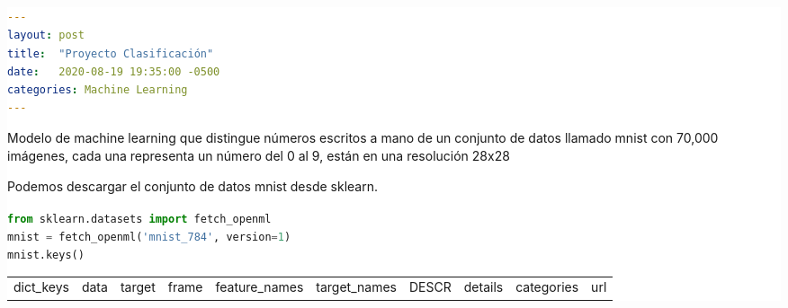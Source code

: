 ```yaml
---
layout: post
title:  "Proyecto Clasificación"
date:   2020-08-19 19:35:00 -0500
categories: Machine Learning
---
```

Modelo de machine learning que distingue números escritos a mano de un conjunto de
datos llamado mnist con 70,000 imágenes, cada una representa un número del 0 al 9, 
están en una resolución 28x28



Podemos descargar el conjunto de datos mnist desde sklearn.

```python
from sklearn.datasets import fetch_openml
mnist = fetch_openml('mnist_784', version=1)
mnist.keys()
```

<div class="table-wrapper">

  <style scoped>
    .dataframe tbody tr th:only-of-type {
        vertical-align: middle;
    }

    .dataframe tbody tr th {
        vertical-align: top;
    }

    .dataframe thead th {
        text-align: right;
    }
  </style>

<table>
<tbody>
  <tr>
    <td>dict_keys</td>
    <td>data</td>
    <td>target</td>
    <td>frame</td>
    <td>feature_names</td>
    <td>target_names</td>
    <td>DESCR</td>
    <td>details</td>
    <td>categories</td>
    <td>url</td>
  </tr>
</tbody>
</table>
</div>
